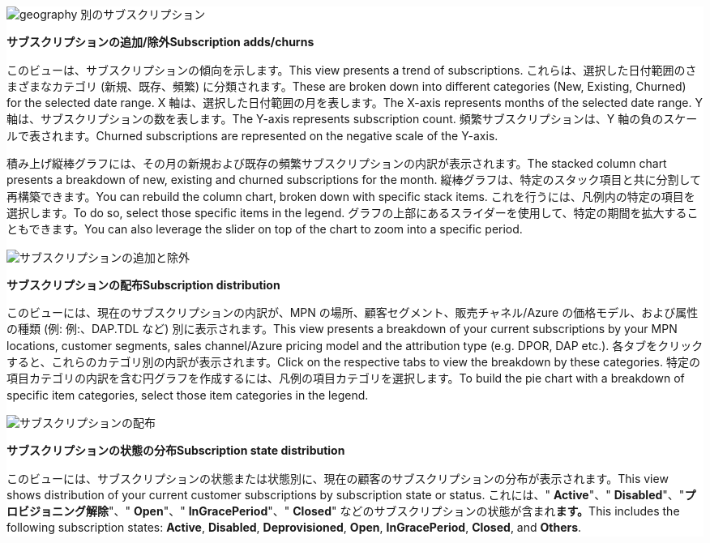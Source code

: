 ![geography 別のサブスクリプション](images/pci/pci_sub_report_sub_by_geography_2.png)

<span data-ttu-id="297b4-150">**サブスクリプションの追加/除外**</span><span class="sxs-lookup"><span data-stu-id="297b4-150">**Subscription adds/churns**</span></span>

<span data-ttu-id="297b4-151">このビューは、サブスクリプションの傾向を示します。</span><span class="sxs-lookup"><span data-stu-id="297b4-151">This view presents a trend of subscriptions.</span></span> <span data-ttu-id="297b4-152">これらは、選択した日付範囲のさまざまなカテゴリ (新規、既存、頻繁) に分類されます。</span><span class="sxs-lookup"><span data-stu-id="297b4-152">These are broken down into different categories (New, Existing, Churned) for the selected date range.</span></span> <span data-ttu-id="297b4-153">X 軸は、選択した日付範囲の月を表します。</span><span class="sxs-lookup"><span data-stu-id="297b4-153">The X-axis represents months of the selected date range.</span></span> <span data-ttu-id="297b4-154">Y 軸は、サブスクリプションの数を表します。</span><span class="sxs-lookup"><span data-stu-id="297b4-154">The Y-axis represents subscription count.</span></span> <span data-ttu-id="297b4-155">頻繁サブスクリプションは、Y 軸の負のスケールで表されます。</span><span class="sxs-lookup"><span data-stu-id="297b4-155">Churned subscriptions are represented on the negative scale of the Y-axis.</span></span> 

<span data-ttu-id="297b4-156">積み上げ縦棒グラフには、その月の新規および既存の頻繁サブスクリプションの内訳が表示されます。</span><span class="sxs-lookup"><span data-stu-id="297b4-156">The stacked column chart presents a breakdown of new, existing and churned subscriptions for the month.</span></span> <span data-ttu-id="297b4-157">縦棒グラフは、特定のスタック項目と共に分割して再構築できます。</span><span class="sxs-lookup"><span data-stu-id="297b4-157">You can rebuild the column chart, broken down with specific stack items.</span></span> <span data-ttu-id="297b4-158">これを行うには、凡例内の特定の項目を選択します。</span><span class="sxs-lookup"><span data-stu-id="297b4-158">To do so, select those specific items in the legend.</span></span> <span data-ttu-id="297b4-159">グラフの上部にあるスライダーを使用して、特定の期間を拡大することもできます。</span><span class="sxs-lookup"><span data-stu-id="297b4-159">You can also leverage the slider on top of the chart to zoom into a specific period.</span></span>

![サブスクリプションの追加と除外](images/pci/pci_sub_report_sub_adds_churns_3.png)

<span data-ttu-id="297b4-161">**サブスクリプションの配布**</span><span class="sxs-lookup"><span data-stu-id="297b4-161">**Subscription distribution**</span></span>

<span data-ttu-id="297b4-162">このビューには、現在のサブスクリプションの内訳が、MPN の場所、顧客セグメント、販売チャネル/Azure の価格モデル、および属性の種類 (例: 例:、DAP.TDL など) 別に表示されます。</span><span class="sxs-lookup"><span data-stu-id="297b4-162">This view presents a breakdown of your current subscriptions by your MPN locations, customer segments, sales channel/Azure pricing model and the attribution type (e.g. DPOR, DAP etc.).</span></span> <span data-ttu-id="297b4-163">各タブをクリックすると、これらのカテゴリ別の内訳が表示されます。</span><span class="sxs-lookup"><span data-stu-id="297b4-163">Click on the respective tabs to view the breakdown by these categories.</span></span> <span data-ttu-id="297b4-164">特定の項目カテゴリの内訳を含む円グラフを作成するには、凡例の項目カテゴリを選択します。</span><span class="sxs-lookup"><span data-stu-id="297b4-164">To build the pie chart with a breakdown of specific item categories, select those item categories in the legend.</span></span>

![サブスクリプションの配布](images/pci/pci_sub-report_distribution_4.png)

<span data-ttu-id="297b4-166">**サブスクリプションの状態の分布**</span><span class="sxs-lookup"><span data-stu-id="297b4-166">**Subscription state distribution**</span></span>

<span data-ttu-id="297b4-167">このビューには、サブスクリプションの状態または状態別に、現在の顧客のサブスクリプションの分布が表示されます。</span><span class="sxs-lookup"><span data-stu-id="297b4-167">This view shows distribution of your current customer subscriptions by subscription state or status.</span></span> <span data-ttu-id="297b4-168">これには、" **Active**"、" **Disabled**"、"**プロビジョニング解除**"、" **Open**"、" **InGracePeriod**"、" **Closed**" などのサブスクリプションの状態が含まれ**ます。**</span><span class="sxs-lookup"><span data-stu-id="297b4-168">This includes the following subscription states: **Active**, **Disabled**, **Deprovisioned**, **Open**, **InGracePeriod**, **Closed**, and **Others**.</span></span>
